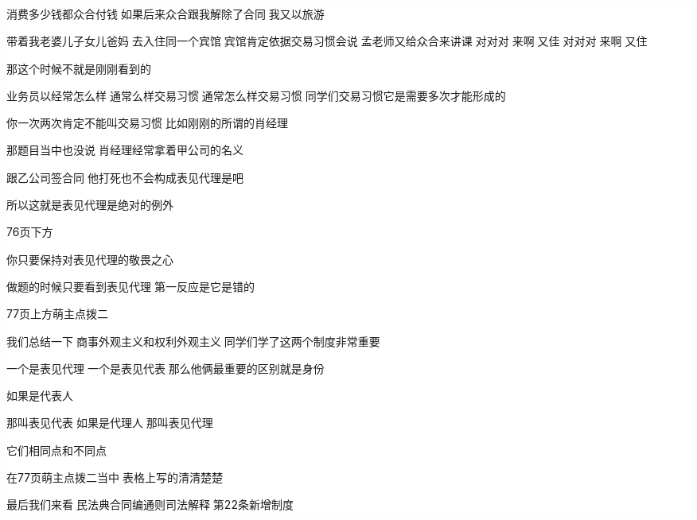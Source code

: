 消费多少钱都众合付钱
如果后来众合跟我解除了合同
我又以旅游

带着我老婆儿子女儿爸妈
去入住同一个宾馆
宾馆肯定依据交易习惯会说
孟老师又给众合来讲课
对对对 来啊 又佳
对对对 来啊 又住

那这个时候不就是刚刚看到的

业务员以经常怎么样
通常么样交易习惯
通常怎么样交易习惯
同学们交易习惯它是需要多次才能形成的

你一次两次肯定不能叫交易习惯
比如刚刚的所谓的肖经理

那题目当中也没说
肖经理经常拿着甲公司的名义

跟乙公司签合同
他打死也不会构成表见代理是吧

所以这就是表见代理是绝对的例外

76页下方

你只要保持对表见代理的敬畏之心

做题的时候只要看到表见代理
第一反应是它是错的

77页上方萌主点拨二

我们总结一下
商事外观主义和权利外观主义
同学们学了这两个制度非常重要

一个是表见代理
一个是表见代表
那么他俩最重要的区别就是身份

如果是代表人

那叫表见代表
如果是代理人
那叫表见代理

它们相同点和不同点

在77页萌主点拨二当中
表格上写的清清楚楚

最后我们来看
民法典合同编通则司法解释
第22条新增制度
